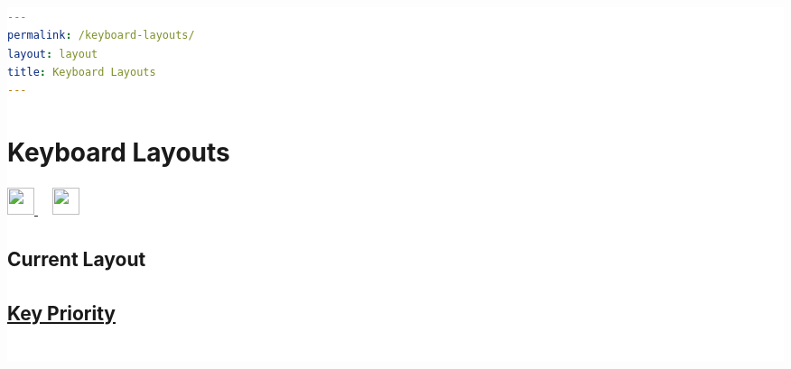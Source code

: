 ```yaml
---
permalink: /keyboard-layouts/
layout: layout
title: Keyboard Layouts
---
```


<div class="center">

   <h1>Keyboard Layouts</h1>
   
   <a href="https://github.com/StevenTammen/steventammen.github.io/edit/master/pages/keyboard-layouts.md" target="_blank">
     <img src="https://steventammen.github.io/assets/images/GitHub.png" height="30" width="30">
   </a> &nbsp; &nbsp;
   
   <a href="http://prose.io/#StevenTammen/steventammen.github.io/edit/master/pages/keyboard-layouts.md" target="_blank">
     <img src="https://steventammen.github.io/assets/images/Prose.png" height="30" width="30">
   </a>
   
</div>

## Current Layout

<div class="center">

<h2><a href="http://www.keyboard-layout-editor.com/##@_backcolor=%23cccccc%3B&@_c=%23151515&t=%23ffffff&a:7&f:1&w:0.675&h:0.85%3B&=&_x:0.07499999999999996&w:0.675&h:0.85%3B&=&_x:0.07499999999999996&w:0.675&h:0.85%3B&=&_x:0.07500000000000018&w:0.675&h:0.85%3B&=&_x:0.07500000000000018&w:0.675&h:0.85%3B&=&_x:0.07500000000000018&w:0.675&h:0.85%3B&=&_x:0.07500000000000018&w:0.675&h:0.85%3B&=&_x:0.07500000000000018&w:0.675&h:0.85%3B&=&_x:0.07500000000000018&w:0.675&h:0.85%3B&=&_x:4.825&w:0.675&h:0.85%3B&=&_x:0.07499999999999929&w:0.675&h:0.85%3B&=&_x:0.07499999999999929&w:0.675&h:0.85%3B&=&_x:0.07499999999999929&w:0.675&h:0.85%3B&=&_x:0.07499999999999929&w:0.675&h:0.85%3B&=&_x:0.07499999999999929&w:0.675&h:0.85%3B&=&_x:0.07499999999999929&w:0.675&h:0.85%3B&=&_x:0.07499999999999929&w:0.675&h:0.85%3B&=&_x:0.07499999999999929&w:0.675&h:0.85%3B&=%3B&@_x:2.25&f:3%3B&=&=&=&=&_x:5.5%3B&=&=&=&=%3B&@_y:-0.75&w:1.25%3B&=&=&_x:13.5%3B&=&_w:1.25%3B&=%3B&@_y:-0.25&x:2.25&f:6%3B&=9&=8&=11&=18&_x:5.5%3B&=18&=11&=8&=9%3B&@_y:-0.75&w:1.25%3B&=20&=16&_x:13.5%3B&=16&_w:1.25%3B&=20%3B&@_y:-0.25&x:2.25%3B&=4&=3&=2&=10&_x:5.5%3B&=10&=2&=3&=4%3B&@_y:-0.75&w:1.25%3B&=15&=5&_x:13.5%3B&=5&_w:1.25%3B&=15%3B&@_y:-0.25&x:2.25%3B&=13&=12&=7&=17&_x:5.5%3B&=17&=7&=12&=13%3B&@_y:-0.75&w:1.25%3B&=19&=14&_x:13.5%3B&=14&_w:1.25%3B&=19%3B&@_y:-0.25&x:2.25&f:3%3B&=&_f:5%3B&=&=&_x:7.5%3B&=&=&_f:3%3B&=%3B&@_y:-0.75&x:1.25%3B&=&_x:13.5%3B&=%3B&@_r:15&rx:5.25&ry:4&x:1.5%3B&=&=%3B&@_x:0.5&f:6&h:2%3B&=1&_h:2%3B&=6&_f:3%3B&=%3B&@_x:2.5%3B&=%3B&@_r:-15&rx:12.75&x:-3.5%3B&=&=%3B&@_x:-3.5%3B&=&_f:6&h:2%3B&=6&_h:2%3B&=1%3B&@_x:-3.5&f:3%3B&=">Key Priority</a></h2><br/>
